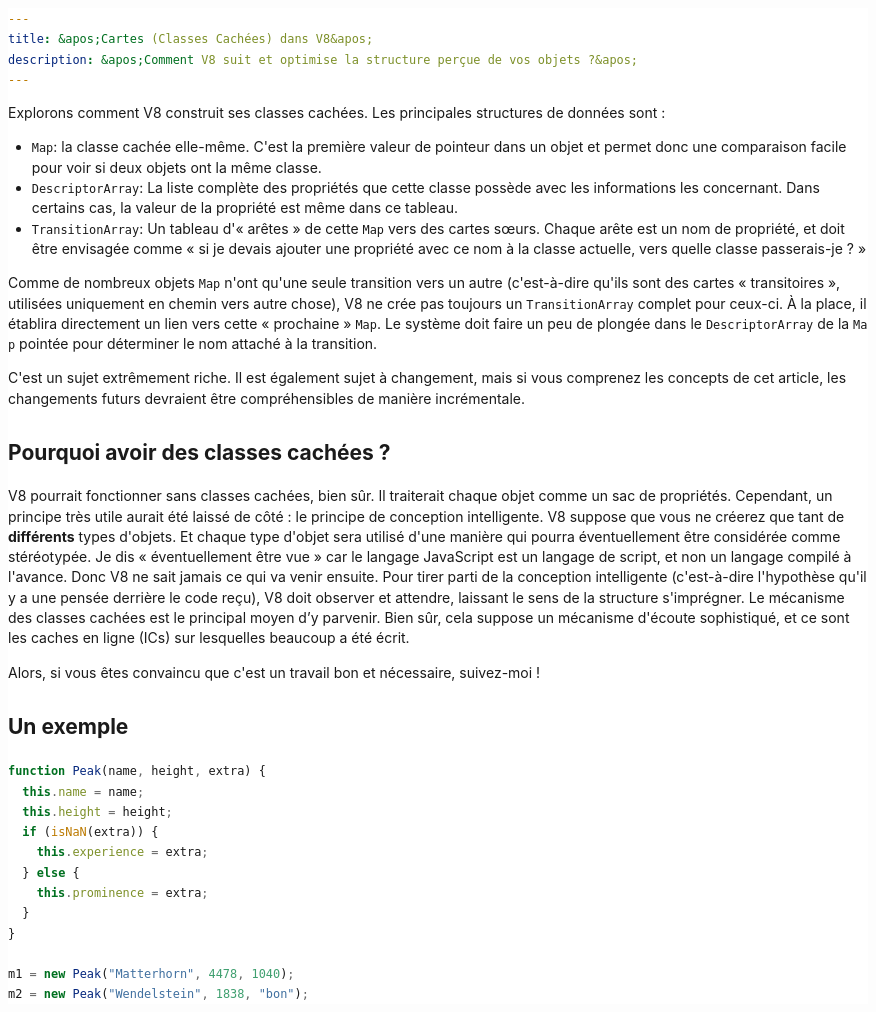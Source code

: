 ```yaml
---
title: &apos;Cartes (Classes Cachées) dans V8&apos;
description: &apos;Comment V8 suit et optimise la structure perçue de vos objets ?&apos;
---
```


Explorons comment V8 construit ses classes cachées. Les principales structures de données sont :

- `Map`: la classe cachée elle-même. C'est la première valeur de pointeur dans un objet et permet donc une comparaison facile pour voir si deux objets ont la même classe.
- `DescriptorArray`: La liste complète des propriétés que cette classe possède avec les informations les concernant. Dans certains cas, la valeur de la propriété est même dans ce tableau.
- `TransitionArray`: Un tableau d'« arêtes » de cette `Map` vers des cartes sœurs. Chaque arête est un nom de propriété, et doit être envisagée comme « si je devais ajouter une propriété avec ce nom à la classe actuelle, vers quelle classe passerais-je ? »

Comme de nombreux objets `Map` n'ont qu'une seule transition vers un autre (c'est-à-dire qu'ils sont des cartes « transitoires », utilisées uniquement en chemin vers autre chose), V8 ne crée pas toujours un `TransitionArray` complet pour ceux-ci. À la place, il établira directement un lien vers cette « prochaine » `Map`. Le système doit faire un peu de plongée dans le `DescriptorArray` de la `Map` pointée pour déterminer le nom attaché à la transition.

C'est un sujet extrêmement riche. Il est également sujet à changement, mais si vous comprenez les concepts de cet article, les changements futurs devraient être compréhensibles de manière incrémentale.

## Pourquoi avoir des classes cachées ?

V8 pourrait fonctionner sans classes cachées, bien sûr. Il traiterait chaque objet comme un sac de propriétés. Cependant, un principe très utile aurait été laissé de côté : le principe de conception intelligente. V8 suppose que vous ne créerez que tant de **différents** types d'objets. Et chaque type d'objet sera utilisé d'une manière qui pourra éventuellement être considérée comme stéréotypée. Je dis « éventuellement être vue » car le langage JavaScript est un langage de script, et non un langage compilé à l'avance. Donc V8 ne sait jamais ce qui va venir ensuite. Pour tirer parti de la conception intelligente (c'est-à-dire l'hypothèse qu'il y a une pensée derrière le code reçu), V8 doit observer et attendre, laissant le sens de la structure s'imprégner. Le mécanisme des classes cachées est le principal moyen d’y parvenir. Bien sûr, cela suppose un mécanisme d'écoute sophistiqué, et ce sont les caches en ligne (ICs) sur lesquelles beaucoup a été écrit.

Alors, si vous êtes convaincu que c'est un travail bon et nécessaire, suivez-moi !

## Un exemple

```javascript
function Peak(name, height, extra) {
  this.name = name;
  this.height = height;
  if (isNaN(extra)) {
    this.experience = extra;
  } else {
    this.prominence = extra;
  }
}

m1 = new Peak("Matterhorn", 4478, 1040);
m2 = new Peak("Wendelstein", 1838, "bon");
```
